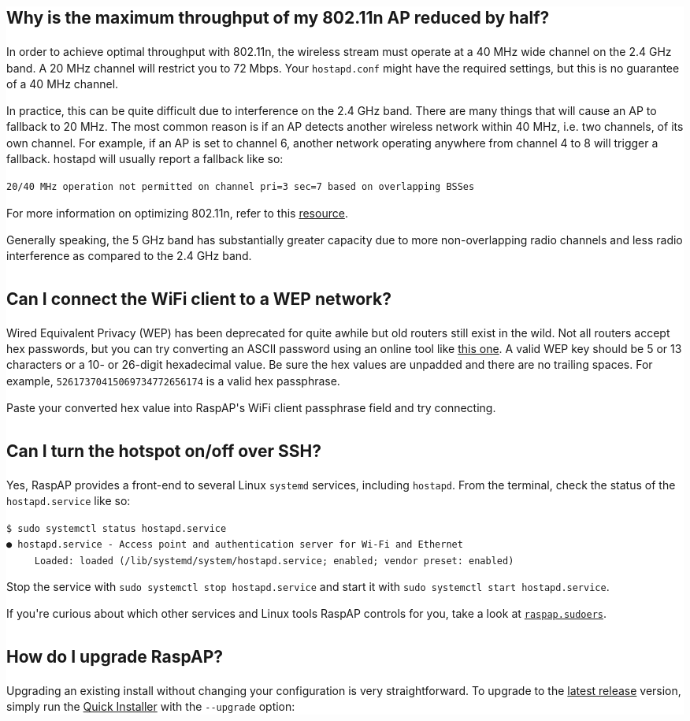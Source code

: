 ## <a name="wirelessn"></a>Why is the maximum throughput of my 802.11n AP reduced by half? 
In order to achieve optimal throughput with 802.11n, the wireless stream must operate at a 40 MHz wide channel on the 2.4 GHz band. A 20 MHz channel will restrict you to 72 Mbps. Your `hostapd.conf` might have  the required settings, but this is no guarantee of a 40 MHz channel.

In practice, this can be quite difficult due to interference on the 2.4 GHz band. There are many things that will cause an AP to fallback to 20 MHz. The most common reason is if an AP detects another wireless network within 40 MHz, i.e. two channels, of its own channel. For example, if an AP is set to channel 6, another network operating anywhere from channel 4 to 8 will trigger a fallback. hostapd will usually report a fallback like so:

```
20/40 MHz operation not permitted on channel pri=3 sec=7 based on overlapping BSSes
```

For more information on optimizing 802.11n, refer to this [resource](https://www.lmi.net/wp-content/uploads/Optimizing_802.11n.pdf).

Generally speaking, the 5 GHz band has substantially greater capacity due to more non-overlapping radio channels and less radio interference as compared to the 2.4 GHz band. 

## <a name="wep"></a>Can I connect the WiFi client to a WEP network?
Wired Equivalent Privacy (WEP) has been deprecated for quite awhile but old routers still exist in the wild. Not all routers accept hex passwords, but you can try converting an ASCII password using an online tool like [this one](https://www.binaryhexconverter.com/ascii-text-to-hex-converter).
A valid WEP key should be 5 or 13 characters or a 10- or 26-digit hexadecimal value. Be sure the hex values are unpadded and there are no trailing spaces. For example, `52617370415069734772656174` is a valid hex passphrase.

Paste your converted hex value into RaspAP's WiFi client passphrase field and try connecting.

## <a name="hotspotssh"></a>Can I turn the hotspot on/off over SSH?
Yes, RaspAP provides a front-end to several Linux `systemd` services, including `hostapd`. From the terminal, check the status of the `hostapd.service` like so:

```
$ sudo systemctl status hostapd.service 
● hostapd.service - Access point and authentication server for Wi-Fi and Ethernet
     Loaded: loaded (/lib/systemd/system/hostapd.service; enabled; vendor preset: enabled)
```

Stop the service with `sudo systemctl stop hostapd.service` and start it with `sudo systemctl start hostapd.service`.

If you're curious about which other services and Linux tools RaspAP controls for you, take a look at [`raspap.sudoers`](https://github.com/RaspAP/raspap-webgui/blob/master/installers/raspap.sudoers).  

## <a name="upgrade"></a>How do I upgrade RaspAP?
Upgrading an existing install without changing your configuration is very straightforward. To upgrade to the [latest release](https://github.com/RaspAP/raspap-webgui/releases/latest) version, simply run the [Quick Installer](/quick/) with the `--upgrade` option:
